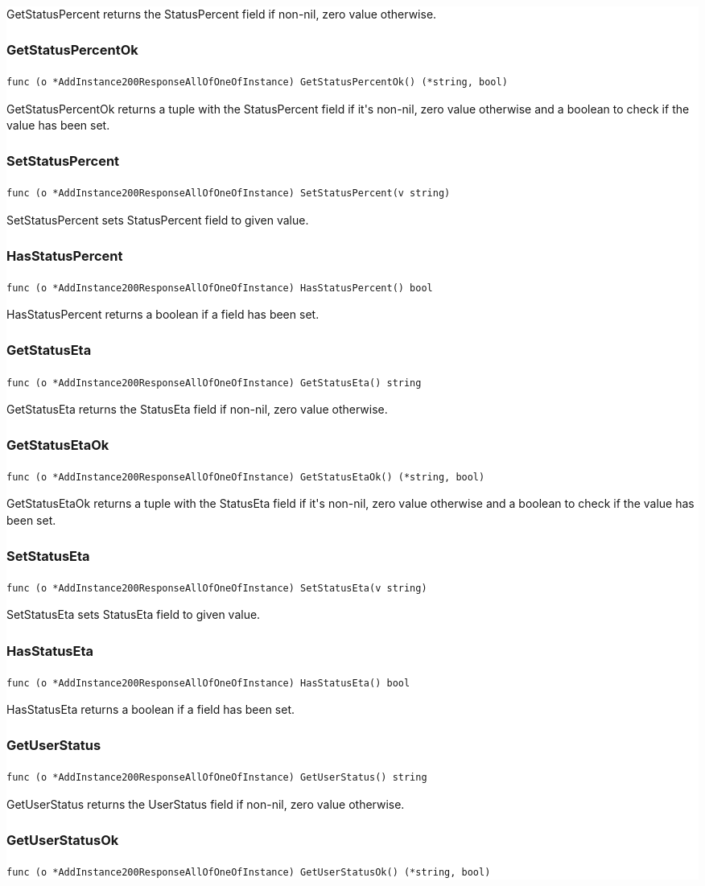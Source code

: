 GetStatusPercent returns the StatusPercent field if non-nil, zero value otherwise.

### GetStatusPercentOk

`func (o *AddInstance200ResponseAllOfOneOfInstance) GetStatusPercentOk() (*string, bool)`

GetStatusPercentOk returns a tuple with the StatusPercent field if it's non-nil, zero value otherwise
and a boolean to check if the value has been set.

### SetStatusPercent

`func (o *AddInstance200ResponseAllOfOneOfInstance) SetStatusPercent(v string)`

SetStatusPercent sets StatusPercent field to given value.

### HasStatusPercent

`func (o *AddInstance200ResponseAllOfOneOfInstance) HasStatusPercent() bool`

HasStatusPercent returns a boolean if a field has been set.

### GetStatusEta

`func (o *AddInstance200ResponseAllOfOneOfInstance) GetStatusEta() string`

GetStatusEta returns the StatusEta field if non-nil, zero value otherwise.

### GetStatusEtaOk

`func (o *AddInstance200ResponseAllOfOneOfInstance) GetStatusEtaOk() (*string, bool)`

GetStatusEtaOk returns a tuple with the StatusEta field if it's non-nil, zero value otherwise
and a boolean to check if the value has been set.

### SetStatusEta

`func (o *AddInstance200ResponseAllOfOneOfInstance) SetStatusEta(v string)`

SetStatusEta sets StatusEta field to given value.

### HasStatusEta

`func (o *AddInstance200ResponseAllOfOneOfInstance) HasStatusEta() bool`

HasStatusEta returns a boolean if a field has been set.

### GetUserStatus

`func (o *AddInstance200ResponseAllOfOneOfInstance) GetUserStatus() string`

GetUserStatus returns the UserStatus field if non-nil, zero value otherwise.

### GetUserStatusOk

`func (o *AddInstance200ResponseAllOfOneOfInstance) GetUserStatusOk() (*string, bool)`
